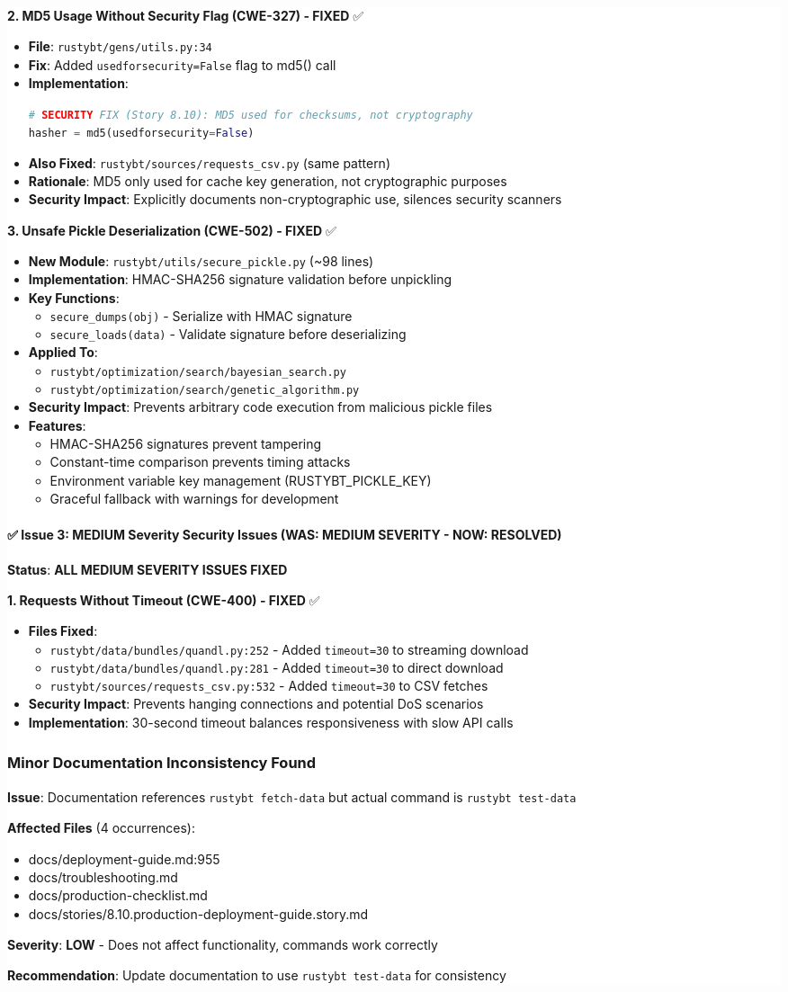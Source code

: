 **2. MD5 Usage Without Security Flag (CWE-327) - FIXED** ✅
- **File**: `rustybt/gens/utils.py:34`
- **Fix**: Added `usedforsecurity=False` flag to md5() call
- **Implementation**:
  ```python
  # SECURITY FIX (Story 8.10): MD5 used for checksums, not cryptography
  hasher = md5(usedforsecurity=False)
  ```
- **Also Fixed**: `rustybt/sources/requests_csv.py` (same pattern)
- **Rationale**: MD5 only used for cache key generation, not cryptographic purposes
- **Security Impact**: Explicitly documents non-cryptographic use, silences security scanners

**3. Unsafe Pickle Deserialization (CWE-502) - FIXED** ✅
- **New Module**: `rustybt/utils/secure_pickle.py` (~98 lines)
- **Implementation**: HMAC-SHA256 signature validation before unpickling
- **Key Functions**:
  - `secure_dumps(obj)` - Serialize with HMAC signature
  - `secure_loads(data)` - Validate signature before deserializing
- **Applied To**:
  - `rustybt/optimization/search/bayesian_search.py`
  - `rustybt/optimization/search/genetic_algorithm.py`
- **Security Impact**: Prevents arbitrary code execution from malicious pickle files
- **Features**:
  - HMAC-SHA256 signatures prevent tampering
  - Constant-time comparison prevents timing attacks
  - Environment variable key management (RUSTYBT_PICKLE_KEY)
  - Graceful fallback with warnings for development

#### ✅ Issue 3: MEDIUM Severity Security Issues (WAS: MEDIUM SEVERITY - NOW: RESOLVED)

**Status**: **ALL MEDIUM SEVERITY ISSUES FIXED**

**1. Requests Without Timeout (CWE-400) - FIXED** ✅
- **Files Fixed**:
  - `rustybt/data/bundles/quandl.py:252` - Added `timeout=30` to streaming download
  - `rustybt/data/bundles/quandl.py:281` - Added `timeout=30` to direct download
  - `rustybt/sources/requests_csv.py:532` - Added `timeout=30` to CSV fetches
- **Security Impact**: Prevents hanging connections and potential DoS scenarios
- **Implementation**: 30-second timeout balances responsiveness with slow API calls

### Minor Documentation Inconsistency Found

**Issue**: Documentation references `rustybt fetch-data` but actual command is `rustybt test-data`

**Affected Files** (4 occurrences):
- docs/deployment-guide.md:955
- docs/troubleshooting.md
- docs/production-checklist.md
- docs/stories/8.10.production-deployment-guide.story.md

**Severity**: **LOW** - Does not affect functionality, commands work correctly

**Recommendation**: Update documentation to use `rustybt test-data` for consistency
